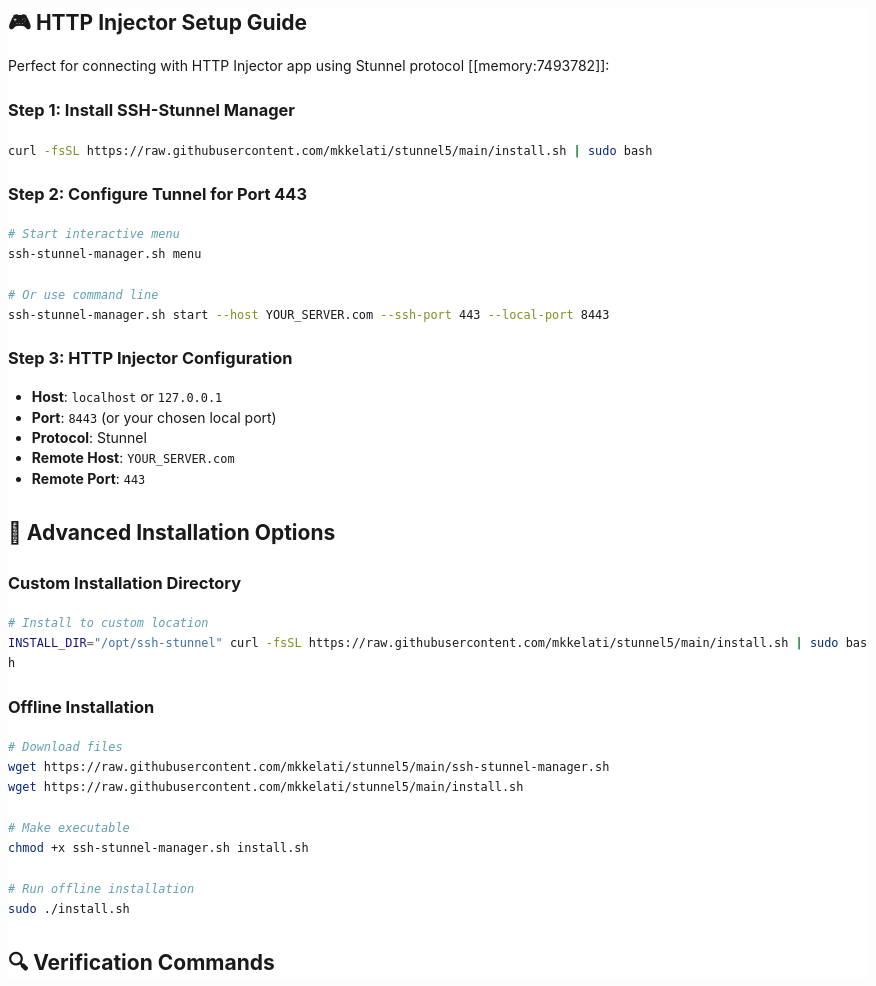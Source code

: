 ```bash
```

## 🎮 HTTP Injector Setup Guide

Perfect for connecting with HTTP Injector app using Stunnel protocol [[memory:7493782]]:

### Step 1: Install SSH-Stunnel Manager
```bash
curl -fsSL https://raw.githubusercontent.com/mkkelati/stunnel5/main/install.sh | sudo bash
```

### Step 2: Configure Tunnel for Port 443
```bash
# Start interactive menu
ssh-stunnel-manager.sh menu

# Or use command line
ssh-stunnel-manager.sh start --host YOUR_SERVER.com --ssh-port 443 --local-port 8443
```

### Step 3: HTTP Injector Configuration
- **Host**: `localhost` or `127.0.0.1`
- **Port**: `8443` (or your chosen local port)
- **Protocol**: Stunnel
- **Remote Host**: `YOUR_SERVER.com`
- **Remote Port**: `443`

## 🔧 Advanced Installation Options

### Custom Installation Directory
```bash
# Install to custom location
INSTALL_DIR="/opt/ssh-stunnel" curl -fsSL https://raw.githubusercontent.com/mkkelati/stunnel5/main/install.sh | sudo bash
```

### Offline Installation
```bash
# Download files
wget https://raw.githubusercontent.com/mkkelati/stunnel5/main/ssh-stunnel-manager.sh
wget https://raw.githubusercontent.com/mkkelati/stunnel5/main/install.sh

# Make executable
chmod +x ssh-stunnel-manager.sh install.sh

# Run offline installation
sudo ./install.sh
```

## 🔍 Verification Commands
